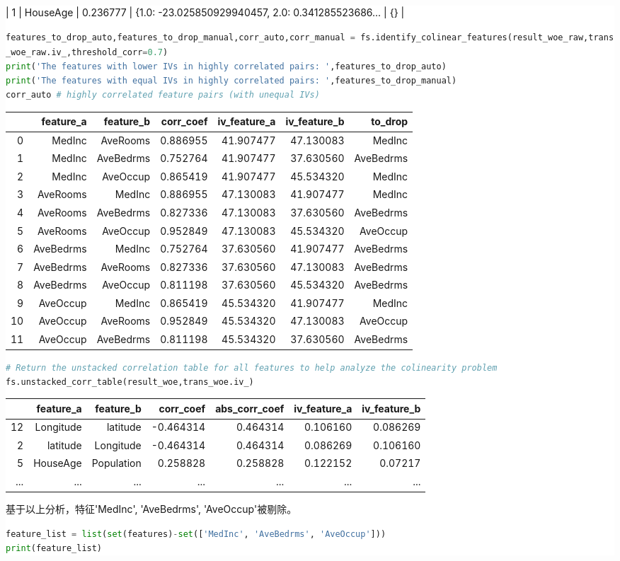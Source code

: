 |    1 |   HouseAge |  0.236777 | {1.0: -23.025850929940457, 2.0: 0.341285523686... |                                                {} |

```python
features_to_drop_auto,features_to_drop_manual,corr_auto,corr_manual = fs.identify_colinear_features(result_woe_raw,trans_woe_raw.iv_,threshold_corr=0.7)
print('The features with lower IVs in highly correlated pairs: ',features_to_drop_auto)
print('The features with equal IVs in highly correlated pairs: ',features_to_drop_manual)
corr_auto # highly correlated feature pairs (with unequal IVs)
```

|      | feature_a | feature_b | corr_coef | iv_feature_a | iv_feature_b |   to_drop |
| ---: | --------: | --------: | --------: | -----------: | -----------: | --------: |
|    0 |    MedInc |  AveRooms |  0.886955 |    41.907477 |    47.130083 |    MedInc |
|    1 |    MedInc | AveBedrms |  0.752764 |    41.907477 |    37.630560 | AveBedrms |
|    2 |    MedInc |  AveOccup |  0.865419 |    41.907477 |    45.534320 |    MedInc |
|    3 |  AveRooms |    MedInc |  0.886955 |    47.130083 |    41.907477 |    MedInc |
|    4 |  AveRooms | AveBedrms |  0.827336 |    47.130083 |    37.630560 | AveBedrms |
|    5 |  AveRooms |  AveOccup |  0.952849 |    47.130083 |    45.534320 |  AveOccup |
|    6 | AveBedrms |    MedInc |  0.752764 |    37.630560 |    41.907477 | AveBedrms |
|    7 | AveBedrms |  AveRooms |  0.827336 |    37.630560 |    47.130083 | AveBedrms |
|    8 | AveBedrms |  AveOccup |  0.811198 |    37.630560 |    45.534320 | AveBedrms |
|    9 |  AveOccup |    MedInc |  0.865419 |    45.534320 |    41.907477 |    MedInc |
|   10 |  AveOccup |  AveRooms |  0.952849 |    45.534320 |    47.130083 |  AveOccup |
|   11 |  AveOccup | AveBedrms |  0.811198 |    45.534320 |    37.630560 | AveBedrms |


```python
# Return the unstacked correlation table for all features to help analyze the colinearity problem
fs.unstacked_corr_table(result_woe,trans_woe.iv_)
```

|      | feature_a |  feature_b | corr_coef | abs_corr_coef | iv_feature_a | iv_feature_b |
| ---: | --------: | ---------: | --------: | ------------: | -----------: | -----------: |
|   12 | Longitude |   latitude | -0.464314 |      0.464314 |     0.106160 |     0.086269 |
|    2 |  latitude |  Longitude | -0.464314 |      0.464314 |     0.086269 |     0.106160 |
|    5 |  HouseAge | Population |  0.258828 |      0.258828 |     0.122152 |      0.07217 |
|  ... |       ... |        ... |       ... |           ... |          ... |          ... |

基于以上分析，特征'MedInc', 'AveBedrms', 'AveOccup'被剔除。

```python
feature_list = list(set(features)-set(['MedInc', 'AveBedrms', 'AveOccup']))
print(feature_list)
```
